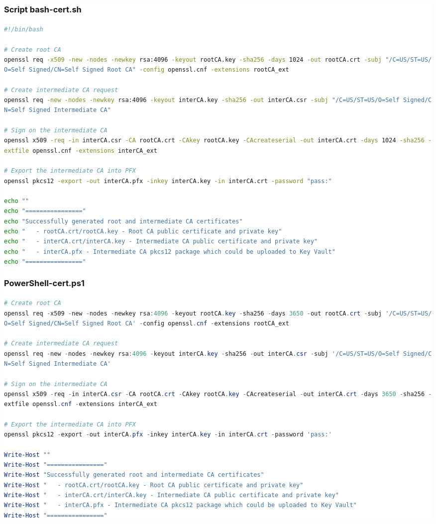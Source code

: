 ###  <a name="bash-script---certsh"></a>Script bash-cert.sh 
```bash
#!/bin/bash

# Create root CA
openssl req -x509 -new -nodes -newkey rsa:4096 -keyout rootCA.key -sha256 -days 1024 -out rootCA.crt -subj "/C=US/ST=US/O=Self Signed/CN=Self Signed Root CA" -config openssl.cnf -extensions rootCA_ext

# Create intermediate CA request
openssl req -new -nodes -newkey rsa:4096 -keyout interCA.key -sha256 -out interCA.csr -subj "/C=US/ST=US/O=Self Signed/CN=Self Signed Intermediate CA"

# Sign on the intermediate CA
openssl x509 -req -in interCA.csr -CA rootCA.crt -CAkey rootCA.key -CAcreateserial -out interCA.crt -days 1024 -sha256 -extfile openssl.cnf -extensions interCA_ext

# Export the intermediate CA into PFX
openssl pkcs12 -export -out interCA.pfx -inkey interCA.key -in interCA.crt -password "pass:"

echo ""
echo "================"
echo "Successfully generated root and intermediate CA certificates"
echo "   - rootCA.crt/rootCA.key - Root CA public certificate and private key"
echo "   - interCA.crt/interCA.key - Intermediate CA public certificate and private key"
echo "   - interCA.pfx - Intermediate CA pkcs12 package which could be uploaded to Key Vault"
echo "================"
```

### <a name="powershell---certps1"></a>PowerShell-cert.ps1
```powershell
# Create root CA
openssl req -x509 -new -nodes -newkey rsa:4096 -keyout rootCA.key -sha256 -days 3650 -out rootCA.crt -subj '/C=US/ST=US/O=Self Signed/CN=Self Signed Root CA' -config openssl.cnf -extensions rootCA_ext

# Create intermediate CA request
openssl req -new -nodes -newkey rsa:4096 -keyout interCA.key -sha256 -out interCA.csr -subj '/C=US/ST=US/O=Self Signed/CN=Self Signed Intermediate CA'

# Sign on the intermediate CA
openssl x509 -req -in interCA.csr -CA rootCA.crt -CAkey rootCA.key -CAcreateserial -out interCA.crt -days 3650 -sha256 -extfile openssl.cnf -extensions interCA_ext

# Export the intermediate CA into PFX
openssl pkcs12 -export -out interCA.pfx -inkey interCA.key -in interCA.crt -password 'pass:'

Write-Host ""
Write-Host "================"
Write-Host "Successfully generated root and intermediate CA certificates"
Write-Host "   - rootCA.crt/rootCA.key - Root CA public certificate and private key"
Write-Host "   - interCA.crt/interCA.key - Intermediate CA public certificate and private key"
Write-Host "   - interCA.pfx - Intermediate CA pkcs12 package which could be uploaded to Key Vault"
Write-Host "================"

```
